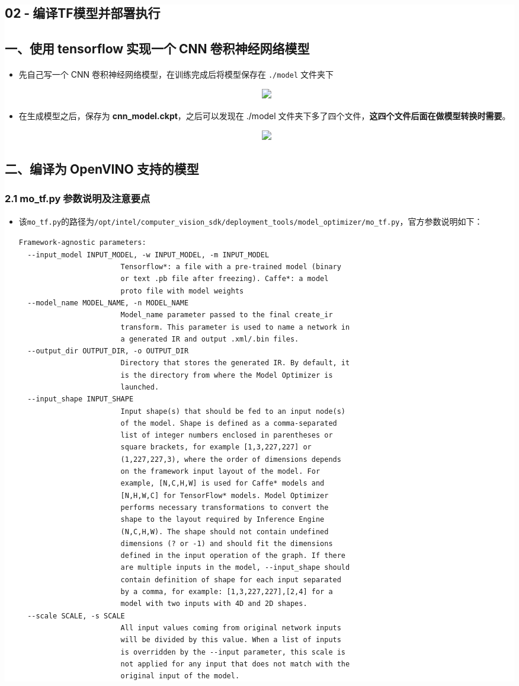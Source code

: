 ## 02 - 编译TF模型并部署执行



## 一、使用 tensorflow 实现一个 CNN 卷积神经网络模型

* 先自己写一个 CNN 卷积神经网络模型，在训练完成后将模型保存在 `./model` 文件夹下

  <div align="center">
      <img src="https://markdow-picbed.oss-cn-beijing.aliyuncs.com/img/image-20210301152713320.png" width=700>
  </div>

* 在生成模型之后，保存为 **cnn_model.ckpt**，之后可以发现在 ./model 文件夹下多了四个文件，**这四个文件后面在做模型转换时需要**。

  <div align="center">
      <img src="https://markdow-picbed.oss-cn-beijing.aliyuncs.com/img/image-20210301152814102.png" width=700>
  </div>

## 二、编译为 OpenVINO 支持的模型

### 2.1 mo_tf.py 参数说明及注意要点

* 该`mo_tf.py`的路径为`/opt/intel/computer_vision_sdk/deployment_tools/model_optimizer/mo_tf.py`，官方参数说明如下：

  ```shell
  Framework-agnostic parameters:
    --input_model INPUT_MODEL, -w INPUT_MODEL, -m INPUT_MODEL
                          Tensorflow*: a file with a pre-trained model (binary
                          or text .pb file after freezing). Caffe*: a model
                          proto file with model weights
    --model_name MODEL_NAME, -n MODEL_NAME
                          Model_name parameter passed to the final create_ir
                          transform. This parameter is used to name a network in
                          a generated IR and output .xml/.bin files.
    --output_dir OUTPUT_DIR, -o OUTPUT_DIR
                          Directory that stores the generated IR. By default, it
                          is the directory from where the Model Optimizer is
                          launched.
    --input_shape INPUT_SHAPE
                          Input shape(s) that should be fed to an input node(s)
                          of the model. Shape is defined as a comma-separated
                          list of integer numbers enclosed in parentheses or
                          square brackets, for example [1,3,227,227] or
                          (1,227,227,3), where the order of dimensions depends
                          on the framework input layout of the model. For
                          example, [N,C,H,W] is used for Caffe* models and
                          [N,H,W,C] for TensorFlow* models. Model Optimizer
                          performs necessary transformations to convert the
                          shape to the layout required by Inference Engine
                          (N,C,H,W). The shape should not contain undefined
                          dimensions (? or -1) and should fit the dimensions
                          defined in the input operation of the graph. If there
                          are multiple inputs in the model, --input_shape should
                          contain definition of shape for each input separated
                          by a comma, for example: [1,3,227,227],[2,4] for a
                          model with two inputs with 4D and 2D shapes.
    --scale SCALE, -s SCALE
                          All input values coming from original network inputs
                          will be divided by this value. When a list of inputs
                          is overridden by the --input parameter, this scale is
                          not applied for any input that does not match with the
                          original input of the model.
  ```